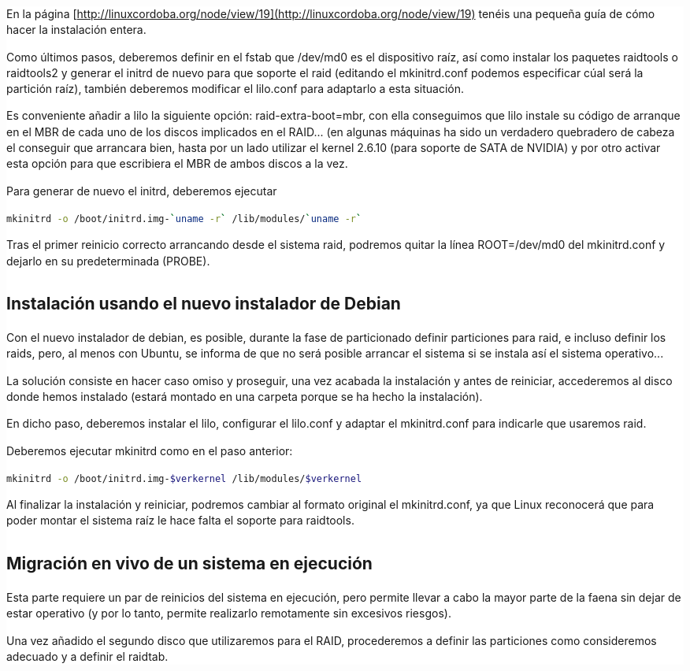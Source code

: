 En la página [http://linuxcordoba.org/node/view/19](http://linuxcordoba.org/node/view/19) tenéis una pequeña guía de cómo hacer la instalación entera.

Como últimos pasos, deberemos definir en el fstab que /dev/md0 es el dispositivo raíz, así como instalar los paquetes raidtools o raidtools2 y generar el initrd de nuevo para que soporte el raid (editando el mkinitrd.conf podemos especificar cúal será la partición raíz), también deberemos modificar el lilo.conf para adaptarlo a esta situación.

Es conveniente añadir a lilo la siguiente opción: raid-extra-boot=mbr, con ella conseguimos que lilo instale su código de arranque en el MBR de cada uno de los discos implicados en el RAID... (en algunas máquinas ha sido un verdadero quebradero de cabeza el conseguir que arrancara bien, hasta por un lado utilizar el kernel 2.6.10 (para soporte de SATA de NVIDIA) y por otro activar esta opción para que escribiera el MBR de ambos discos a la vez.

Para generar de nuevo el initrd, deberemos ejecutar

~~~bash
mkinitrd -o /boot/initrd.img-`uname -r` /lib/modules/`uname -r`
~~~

Tras el primer reinicio correcto arrancando desde el sistema raid, podremos quitar la línea ROOT=/dev/md0 del mkinitrd.conf y dejarlo en su predeterminada (PROBE).

<a id="markdown-instalación-usando-el-nuevo-instalador-de-debian" name="instalación-usando-el-nuevo-instalador-de-debian"></a>
## Instalación usando el nuevo instalador de Debian

Con el nuevo instalador de debian, es posible, durante la fase de particionado definir particiones para raid, e incluso definir los raids, pero, al menos con Ubuntu, se informa de que no será posible arrancar el sistema si se instala así el sistema operativo...

La solución consiste en hacer caso omiso y proseguir, una vez acabada la instalación y antes de reiniciar, accederemos al disco donde hemos instalado (estará montado en una carpeta porque se ha hecho la instalación).

En dicho paso, deberemos instalar el lilo, configurar el lilo.conf y adaptar el mkinitrd.conf para indicarle que usaremos raid.

Deberemos ejecutar mkinitrd como en el paso anterior:

~~~bash
mkinitrd -o /boot/initrd.img-$verkernel /lib/modules/$verkernel
~~~

Al finalizar la instalación y reiniciar, podremos cambiar al formato original el mkinitrd.conf, ya que Linux reconocerá que para poder montar el sistema raíz le hace falta el soporte para raidtools.

<a id="markdown-migración-en-vivo-de-un-sistema-en-ejecución" name="migración-en-vivo-de-un-sistema-en-ejecución"></a>
## Migración en vivo de un sistema en ejecución

Esta parte requiere un par de reinicios del sistema en ejecución, pero permite llevar a cabo la mayor parte de la faena sin dejar de estar operativo (y por lo tanto, permite realizarlo remotamente sin excesivos riesgos).

Una vez añadido el segundo disco que utilizaremos para el RAID, procederemos a definir las particiones como consideremos adecuado y a definir el raidtab.
